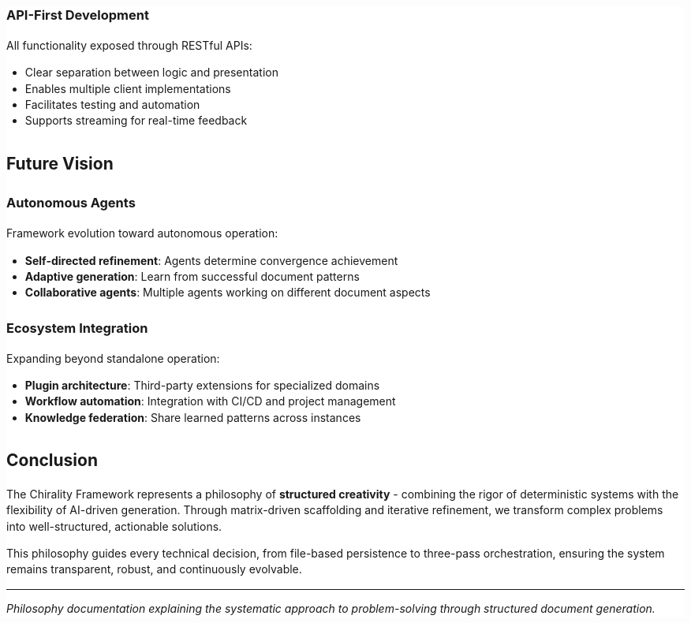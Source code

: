 ### API-First Development

All functionality exposed through RESTful APIs:
- Clear separation between logic and presentation
- Enables multiple client implementations
- Facilitates testing and automation
- Supports streaming for real-time feedback

## Future Vision

### Autonomous Agents

Framework evolution toward autonomous operation:
- **Self-directed refinement**: Agents determine convergence achievement
- **Adaptive generation**: Learn from successful document patterns
- **Collaborative agents**: Multiple agents working on different document aspects

### Ecosystem Integration  

Expanding beyond standalone operation:
- **Plugin architecture**: Third-party extensions for specialized domains
- **Workflow automation**: Integration with CI/CD and project management
- **Knowledge federation**: Share learned patterns across instances

## Conclusion

The Chirality Framework represents a philosophy of **structured creativity** - combining the rigor of deterministic systems with the flexibility of AI-driven generation. Through matrix-driven scaffolding and iterative refinement, we transform complex problems into well-structured, actionable solutions.

This philosophy guides every technical decision, from file-based persistence to three-pass orchestration, ensuring the system remains transparent, robust, and continuously evolvable.

---

*Philosophy documentation explaining the systematic approach to problem-solving through structured document generation.*